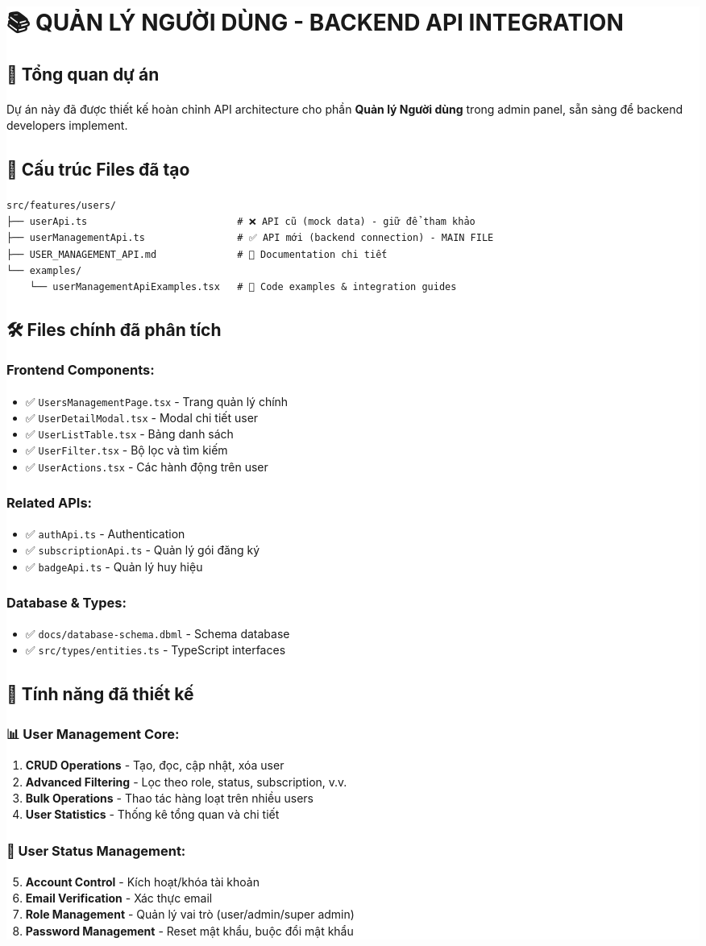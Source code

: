 # 📚 QUẢN LÝ NGƯỜI DÙNG - BACKEND API INTEGRATION

## 🎯 Tổng quan dự án

Dự án này đã được thiết kế hoàn chỉnh API architecture cho phần **Quản lý Người dùng** trong admin panel, sẵn sàng để backend developers implement.

## 📁 Cấu trúc Files đã tạo

```
src/features/users/
├── userApi.ts                          # ❌ API cũ (mock data) - giữ để tham khảo
├── userManagementApi.ts                # ✅ API mới (backend connection) - MAIN FILE
├── USER_MANAGEMENT_API.md              # 📖 Documentation chi tiết
└── examples/
    └── userManagementApiExamples.tsx   # 🧩 Code examples & integration guides
```

## 🛠️ Files chính đã phân tích

### Frontend Components:
- ✅ `UsersManagementPage.tsx` - Trang quản lý chính
- ✅ `UserDetailModal.tsx` - Modal chi tiết user
- ✅ `UserListTable.tsx` - Bảng danh sách
- ✅ `UserFilter.tsx` - Bộ lọc và tìm kiếm
- ✅ `UserActions.tsx` - Các hành động trên user

### Related APIs:
- ✅ `authApi.ts` - Authentication
- ✅ `subscriptionApi.ts` - Quản lý gói đăng ký
- ✅ `badgeApi.ts` - Quản lý huy hiệu

### Database & Types:
- ✅ `docs/database-schema.dbml` - Schema database
- ✅ `src/types/entities.ts` - TypeScript interfaces

## 🚀 Tính năng đã thiết kế

### 📊 User Management Core:
1. **CRUD Operations** - Tạo, đọc, cập nhật, xóa user
2. **Advanced Filtering** - Lọc theo role, status, subscription, v.v.
3. **Bulk Operations** - Thao tác hàng loạt trên nhiều users
4. **User Statistics** - Thống kê tổng quan và chi tiết

### 👤 User Status Management:
5. **Account Control** - Kích hoạt/khóa tài khoản
6. **Email Verification** - Xác thực email
7. **Role Management** - Quản lý vai trò (user/admin/super admin)
8. **Password Management** - Reset mật khẩu, buộc đổi mật khẩu
